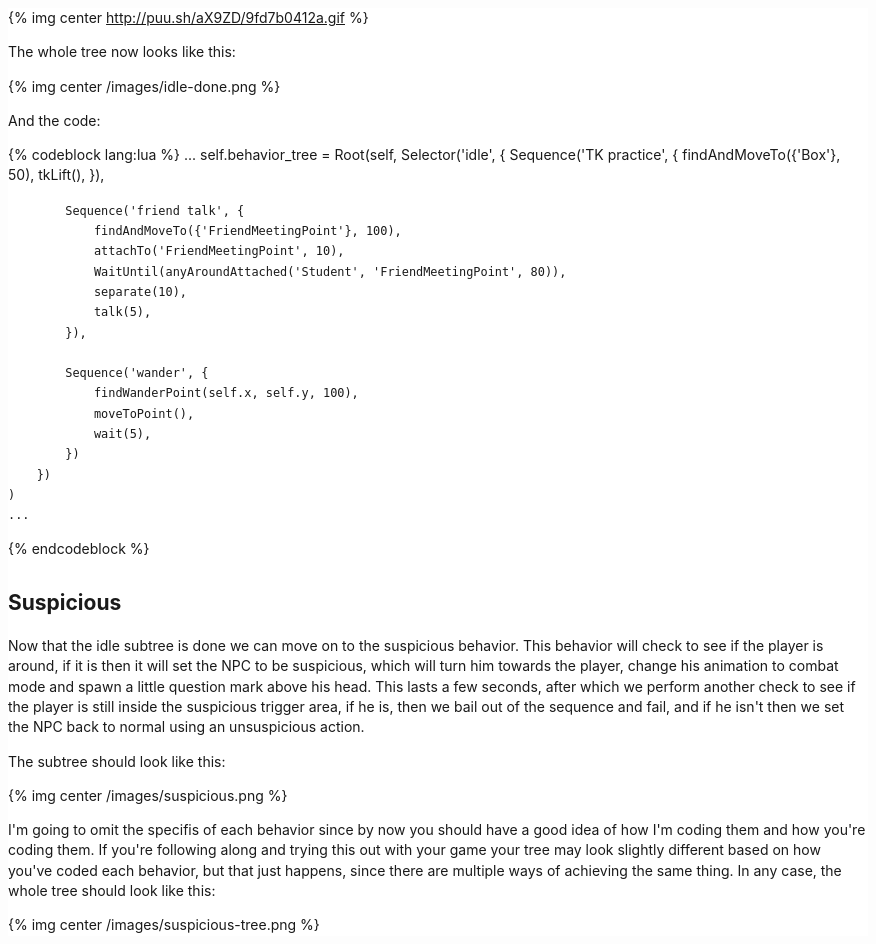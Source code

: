 {% img center http://puu.sh/aX9ZD/9fd7b0412a.gif %}

The whole tree now looks like this:

{% img center /images/idle-done.png %}

And the code:

{% codeblock lang:lua %}
    ...
    self.behavior_tree = Root(self,
        Selector('idle', {
            Sequence('TK practice', {
                findAndMoveTo({'Box'}, 50),
                tkLift(),
            }),
  
            Sequence('friend talk', {
                findAndMoveTo({'FriendMeetingPoint'}, 100),
                attachTo('FriendMeetingPoint', 10),
                WaitUntil(anyAroundAttached('Student', 'FriendMeetingPoint', 80)),
                separate(10),
                talk(5),
            }),
  
            Sequence('wander', {
                findWanderPoint(self.x, self.y, 100),
                moveToPoint(),
                wait(5),
            })
        })
    )
    ...
{% endcodeblock %}

## Suspicious

Now that the idle subtree is done we can move on to the suspicious behavior. This behavior will check to see if the player is around, if it is then it will set the NPC to be suspicious, which will turn him towards the player, change his animation to combat mode and spawn a little question mark above his head. This lasts a few seconds, after which we perform another check to see if the player is still inside the suspicious trigger area, if he is, then we bail out of the sequence and fail, and if he isn't then we set the NPC back to normal using an unsuspicious action.

The subtree should look like this:

{% img center /images/suspicious.png %}

I'm going to omit the specifis of each behavior since by now you should have a good idea of how I'm coding them and how you're coding them. If you're following along and trying this out with your game your tree may look slightly different based on how you've coded each behavior, but that just happens, since there are multiple ways of achieving the same thing. In any case, the whole tree should look like this:

{% img center /images/suspicious-tree.png %}
